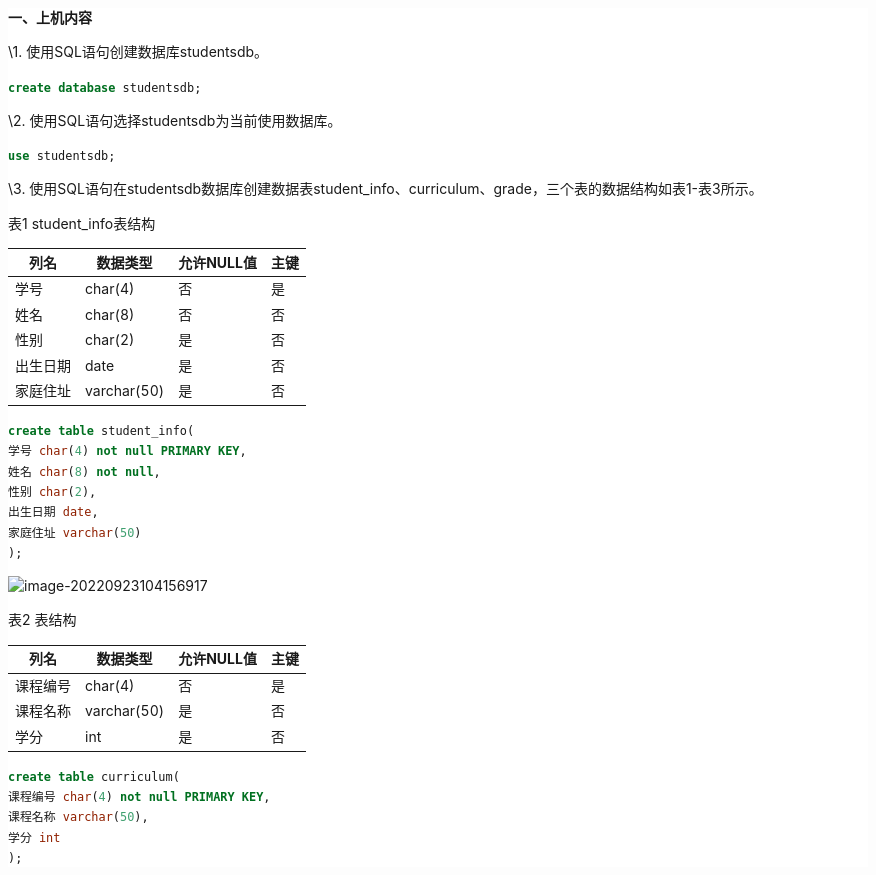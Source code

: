 **一、上机内容**

\1. 使用SQL语句创建数据库studentsdb。

```sql
create database studentsdb;
```

\2. 使用SQL语句选择studentsdb为当前使用数据库。

```sql
use studentsdb;
```

\3. 使用SQL语句在studentsdb数据库创建数据表student_info、curriculum、grade，三个表的数据结构如表1-表3所示。

表1 student_info表结构

| 列名     | 数据类型    | 允许NULL值 | 主键 |
| -------- | ----------- | ---------- | ---- |
| 学号     | char(4)     | 否         | 是   |
| 姓名     | char(8)     | 否         | 否   |
| 性别     | char(2)     | 是         | 否   |
| 出生日期 | date        | 是         | 否   |
| 家庭住址 | varchar(50) | 是         | 否   |

```sql
create table student_info(
学号 char(4) not null PRIMARY KEY,
姓名 char(8) not null,
性别 char(2),
出生日期 date,
家庭住址 varchar(50)
);
```

![image-20220923104156917](https://yovinchen-1308133012.cos.ap-beijing.myqcloud.com/202209231042251.png)

表2 表结构

| 列名     | 数据类型    | 允许NULL值 | 主键 |
| -------- | ----------- | ---------- | ---- |
| 课程编号 | char(4)     | 否         | 是   |
| 课程名称 | varchar(50) | 是         | 否   |
| 学分     | int         | 是         | 否   |

```sql
create table curriculum(
课程编号 char(4) not null PRIMARY KEY,
课程名称 varchar(50),
学分 int
);
```
